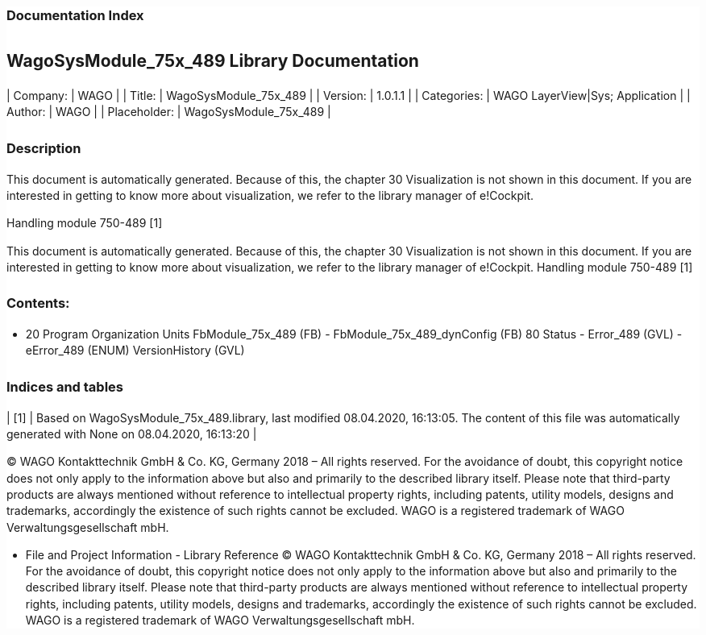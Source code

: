 ### Documentation Index


## WagoSysModule_75x_489 Library Documentation


| Company: | WAGO |
| Title: | WagoSysModule_75x_489 |
| Version: | 1.0.1.1 |
| Categories: | WAGO LayerView\|Sys; Application |
| Author: | WAGO |
| Placeholder: | WagoSysModule_75x_489 |

### Description


This document is automatically generated. Because of this, the chapter 30 Visualization is not shown in this document. If you are interested in getting to know more about visualization, we refer to the library manager of e!Cockpit.

Handling module 750-489 [1]

This document is automatically generated. Because of this, the chapter 30 Visualization is not shown in this document. If you are interested in getting to know more about visualization, we refer to the library manager of e!Cockpit. Handling module 750-489 [1]

### Contents:


- 20 Program Organization Units FbModule_75x_489 (FB) - FbModule_75x_489_dynConfig (FB) 80 Status - Error_489 (GVL) - eError_489 (ENUM) VersionHistory (GVL)

### Indices and tables


| [1] | Based on WagoSysModule_75x_489.library, last modified 08.04.2020, 16:13:05. The content of this file was automatically generated with None on 08.04.2020, 16:13:20 |

© WAGO Kontakttechnik GmbH & Co. KG, Germany 2018 – All rights reserved. For the avoidance of doubt, this copyright notice does not only apply to the information above but also and primarily to the described library itself. Please note that third-party products are always mentioned without reference to intellectual property rights, including patents, utility models, designs and trademarks, accordingly the existence of such rights cannot be excluded. WAGO is a registered trademark of WAGO Verwaltungsgesellschaft mbH.

- File and Project Information - Library Reference © WAGO Kontakttechnik GmbH & Co. KG, Germany 2018 – All rights reserved. For the avoidance of doubt, this copyright notice does not only apply to the information above but also and primarily to the described library itself. Please note that third-party products are always mentioned without reference to intellectual property rights, including patents, utility models, designs and trademarks, accordingly the existence of such rights cannot be excluded. WAGO is a registered trademark of WAGO Verwaltungsgesellschaft mbH.
